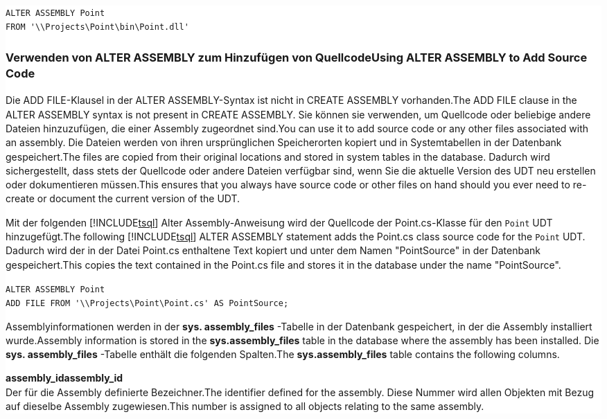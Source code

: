 ```  
ALTER ASSEMBLY Point  
FROM '\\Projects\Point\bin\Point.dll'  
```  
  
### <a name="using-alter-assembly-to-add-source-code"></a><span data-ttu-id="dca51-174">Verwenden von ALTER ASSEMBLY zum Hinzufügen von Quellcode</span><span class="sxs-lookup"><span data-stu-id="dca51-174">Using ALTER ASSEMBLY to Add Source Code</span></span>  
 <span data-ttu-id="dca51-175">Die ADD FILE-Klausel in der ALTER ASSEMBLY-Syntax ist nicht in CREATE ASSEMBLY vorhanden.</span><span class="sxs-lookup"><span data-stu-id="dca51-175">The ADD FILE clause in the ALTER ASSEMBLY syntax is not present in CREATE ASSEMBLY.</span></span> <span data-ttu-id="dca51-176">Sie können sie verwenden, um Quellcode oder beliebige andere Dateien hinzuzufügen, die einer Assembly zugeordnet sind.</span><span class="sxs-lookup"><span data-stu-id="dca51-176">You can use it to add source code or any other files associated with an assembly.</span></span> <span data-ttu-id="dca51-177">Die Dateien werden von ihren ursprünglichen Speicherorten kopiert und in Systemtabellen in der Datenbank gespeichert.</span><span class="sxs-lookup"><span data-stu-id="dca51-177">The files are copied from their original locations and stored in system tables in the database.</span></span> <span data-ttu-id="dca51-178">Dadurch wird sichergestellt, dass stets der Quellcode oder andere Dateien verfügbar sind, wenn Sie die aktuelle Version des UDT neu erstellen oder dokumentieren müssen.</span><span class="sxs-lookup"><span data-stu-id="dca51-178">This ensures that you always have source code or other files on hand should you ever need to re-create or document the current version of the UDT.</span></span>  
  
 <span data-ttu-id="dca51-179">Mit der folgenden [!INCLUDE[tsql](../../includes/tsql-md.md)] Alter Assembly-Anweisung wird der Quellcode der Point.cs-Klasse für den `Point` UDT hinzugefügt.</span><span class="sxs-lookup"><span data-stu-id="dca51-179">The following [!INCLUDE[tsql](../../includes/tsql-md.md)] ALTER ASSEMBLY statement adds the Point.cs class source code for the `Point` UDT.</span></span> <span data-ttu-id="dca51-180">Dadurch wird der in der Datei Point.cs enthaltene Text kopiert und unter dem Namen "PointSource" in der Datenbank gespeichert.</span><span class="sxs-lookup"><span data-stu-id="dca51-180">This copies the text contained in the Point.cs file and stores it in the database under the name "PointSource".</span></span>  
  
```  
ALTER ASSEMBLY Point  
ADD FILE FROM '\\Projects\Point\Point.cs' AS PointSource;  
```  
  
 <span data-ttu-id="dca51-181">Assemblyinformationen werden in der **sys. assembly_files** -Tabelle in der Datenbank gespeichert, in der die Assembly installiert wurde.</span><span class="sxs-lookup"><span data-stu-id="dca51-181">Assembly information is stored in the **sys.assembly_files** table in the database where the assembly has been installed.</span></span> <span data-ttu-id="dca51-182">Die **sys. assembly_files** -Tabelle enthält die folgenden Spalten.</span><span class="sxs-lookup"><span data-stu-id="dca51-182">The **sys.assembly_files** table contains the following columns.</span></span>  
  
 <span data-ttu-id="dca51-183">**assembly_id**</span><span class="sxs-lookup"><span data-stu-id="dca51-183">**assembly_id**</span></span>  
 <span data-ttu-id="dca51-184">Der für die Assembly definierte Bezeichner.</span><span class="sxs-lookup"><span data-stu-id="dca51-184">The identifier defined for the assembly.</span></span> <span data-ttu-id="dca51-185">Diese Nummer wird allen Objekten mit Bezug auf dieselbe Assembly zugewiesen.</span><span class="sxs-lookup"><span data-stu-id="dca51-185">This number is assigned to all objects relating to the same assembly.</span></span>  
  